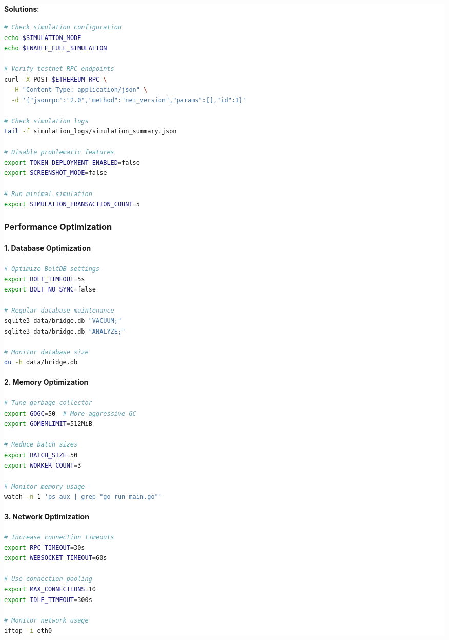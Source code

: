 **Solutions**:
```bash
# Check simulation configuration
echo $SIMULATION_MODE
echo $ENABLE_FULL_SIMULATION

# Verify testnet RPC endpoints
curl -X POST $ETHEREUM_RPC \
  -H "Content-Type: application/json" \
  -d '{"jsonrpc":"2.0","method":"net_version","params":[],"id":1}'

# Check simulation logs
tail -f simulation_logs/simulation_summary.json

# Disable problematic features
export TOKEN_DEPLOYMENT_ENABLED=false
export SCREENSHOT_MODE=false

# Run minimal simulation
export SIMULATION_TRANSACTION_COUNT=5
```

### Performance Optimization

#### 1. Database Optimization
```bash
# Optimize BoltDB settings
export BOLT_TIMEOUT=5s
export BOLT_NO_SYNC=false

# Regular database maintenance
sqlite3 data/bridge.db "VACUUM;"
sqlite3 data/bridge.db "ANALYZE;"

# Monitor database size
du -h data/bridge.db
```

#### 2. Memory Optimization
```bash
# Tune garbage collector
export GOGC=50  # More aggressive GC
export GOMEMLIMIT=512MiB

# Reduce batch sizes
export BATCH_SIZE=50
export WORKER_COUNT=3

# Monitor memory usage
watch -n 1 'ps aux | grep "go run main.go"'
```

#### 3. Network Optimization
```bash
# Increase connection timeouts
export RPC_TIMEOUT=30s
export WEBSOCKET_TIMEOUT=60s

# Use connection pooling
export MAX_CONNECTIONS=10
export IDLE_TIMEOUT=300s

# Monitor network usage
iftop -i eth0
```